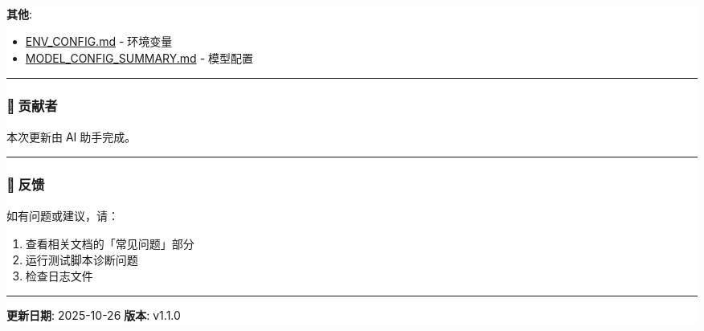 **其他**:
- [ENV_CONFIG.md](ENV_CONFIG.md) - 环境变量
- [MODEL_CONFIG_SUMMARY.md](MODEL_CONFIG_SUMMARY.md) - 模型配置

---

### 👥 贡献者

本次更新由 AI 助手完成。

---

### 📝 反馈

如有问题或建议，请：
1. 查看相关文档的「常见问题」部分
2. 运行测试脚本诊断问题
3. 检查日志文件

---

**更新日期**: 2025-10-26
**版本**: v1.1.0

